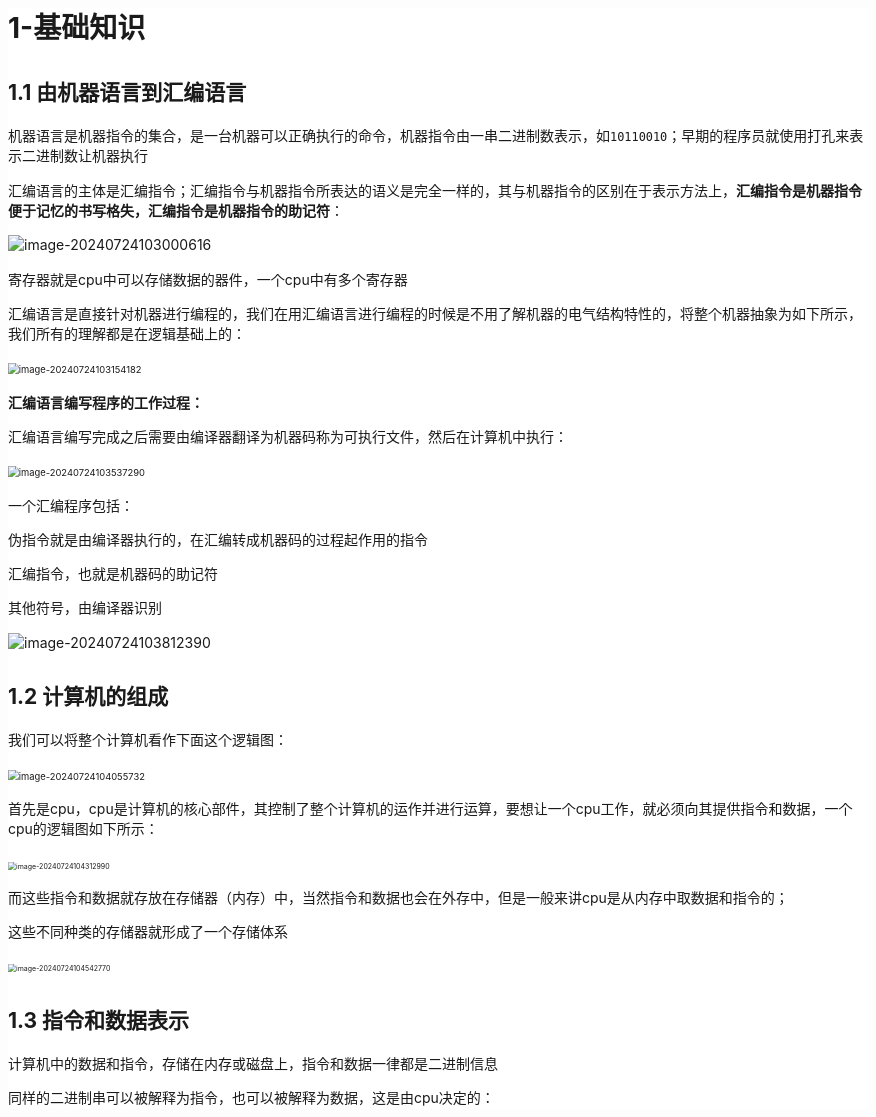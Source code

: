 # 1-基础知识

## 1.1 由机器语言到汇编语言

机器语言是机器指令的集合，是一台机器可以正确执行的命令，机器指令由一串二进制数表示，如`10110010`；早期的程序员就使用打孔来表示二进制数让机器执行

汇编语言的主体是汇编指令；汇编指令与机器指令所表达的语义是完全一样的，其与机器指令的区别在于表示方法上，**汇编指令是机器指令便于记忆的书写格失，汇编指令是机器指令的助记符**：

![image-20240724103000616](https://typora-1310242472.cos.ap-nanjing.myqcloud.com/typora_img/image-20240724103000616.png)

寄存器就是cpu中可以存储数据的器件，一个cpu中有多个寄存器

汇编语言是直接针对机器进行编程的，我们在用汇编语言进行编程的时候是不用了解机器的电气结构特性的，将整个机器抽象为如下所示，我们所有的理解都是在逻辑基础上的：

<img src="https://typora-1310242472.cos.ap-nanjing.myqcloud.com/typora_img/image-20240724103154182.png" alt="image-20240724103154182" style="zoom:67%;" />

**汇编语言编写程序的工作过程：**

汇编语言编写完成之后需要由编译器翻译为机器码称为可执行文件，然后在计算机中执行：

<img src="https://typora-1310242472.cos.ap-nanjing.myqcloud.com/typora_img/image-20240724103537290.png" alt="image-20240724103537290" style="zoom:67%;" />

一个汇编程序包括：

伪指令就是由编译器执行的，在汇编转成机器码的过程起作用的指令

汇编指令，也就是机器码的助记符

其他符号，由编译器识别

![image-20240724103812390](https://typora-1310242472.cos.ap-nanjing.myqcloud.com/typora_img/image-20240724103812390.png)

## 1.2 计算机的组成

我们可以将整个计算机看作下面这个逻辑图：

<img src="https://typora-1310242472.cos.ap-nanjing.myqcloud.com/typora_img/image-20240724104055732.png" alt="image-20240724104055732" style="zoom:67%;" />

首先是cpu，cpu是计算机的核心部件，其控制了整个计算机的运作并进行运算，要想让一个cpu工作，就必须向其提供指令和数据，一个cpu的逻辑图如下所示：

<img src="https://typora-1310242472.cos.ap-nanjing.myqcloud.com/typora_img/image-20240724104312990.png" alt="image-20240724104312990" style="zoom:50%;" />

而这些指令和数据就存放在存储器（内存）中，当然指令和数据也会在外存中，但是一般来讲cpu是从内存中取数据和指令的；

这些不同种类的存储器就形成了一个存储体系

<img src="https://typora-1310242472.cos.ap-nanjing.myqcloud.com/typora_img/image-20240724104542770.png" alt="image-20240724104542770" style="zoom:50%;" />

## 1.3 指令和数据表示

计算机中的数据和指令，存储在内存或磁盘上，指令和数据一律都是二进制信息

同样的二进制串可以被解释为指令，也可以被解释为数据，这是由cpu决定的：
